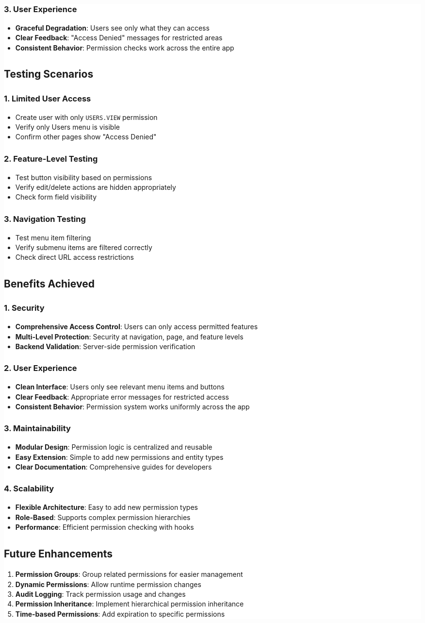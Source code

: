 ### 3. User Experience
- **Graceful Degradation**: Users see only what they can access
- **Clear Feedback**: "Access Denied" messages for restricted areas
- **Consistent Behavior**: Permission checks work across the entire app

## Testing Scenarios

### 1. Limited User Access
- Create user with only `USERS.VIEW` permission
- Verify only Users menu is visible
- Confirm other pages show "Access Denied"

### 2. Feature-Level Testing
- Test button visibility based on permissions
- Verify edit/delete actions are hidden appropriately
- Check form field visibility

### 3. Navigation Testing
- Test menu item filtering
- Verify submenu items are filtered correctly
- Check direct URL access restrictions

## Benefits Achieved

### 1. Security
- **Comprehensive Access Control**: Users can only access permitted features
- **Multi-Level Protection**: Security at navigation, page, and feature levels
- **Backend Validation**: Server-side permission verification

### 2. User Experience
- **Clean Interface**: Users only see relevant menu items and buttons
- **Clear Feedback**: Appropriate error messages for restricted access
- **Consistent Behavior**: Permission system works uniformly across the app

### 3. Maintainability
- **Modular Design**: Permission logic is centralized and reusable
- **Easy Extension**: Simple to add new permissions and entity types
- **Clear Documentation**: Comprehensive guides for developers

### 4. Scalability
- **Flexible Architecture**: Easy to add new permission types
- **Role-Based**: Supports complex permission hierarchies
- **Performance**: Efficient permission checking with hooks

## Future Enhancements

1. **Permission Groups**: Group related permissions for easier management
2. **Dynamic Permissions**: Allow runtime permission changes
3. **Audit Logging**: Track permission usage and changes
4. **Permission Inheritance**: Implement hierarchical permission inheritance
5. **Time-based Permissions**: Add expiration to specific permissions
